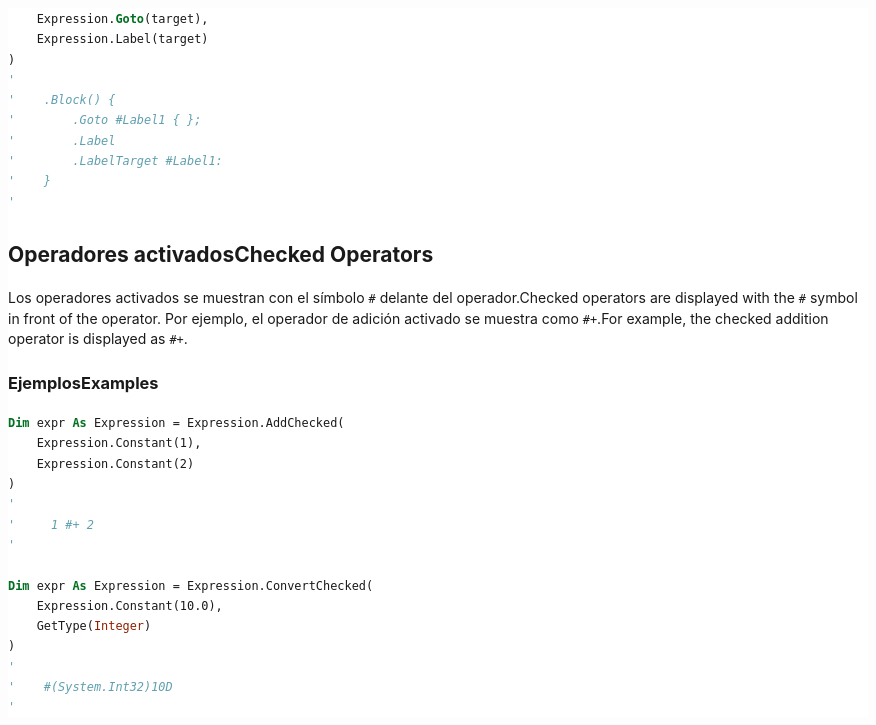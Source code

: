 ```vb
    Expression.Goto(target),
    Expression.Label(target)
)
'
'    .Block() {
'        .Goto #Label1 { };
'        .Label
'        .LabelTarget #Label1:
'    }
'
```

## <a name="checked-operators"></a><span data-ttu-id="5e0d6-144">Operadores activados</span><span class="sxs-lookup"><span data-stu-id="5e0d6-144">Checked Operators</span></span>

<span data-ttu-id="5e0d6-145">Los operadores activados se muestran con el símbolo `#` delante del operador.</span><span class="sxs-lookup"><span data-stu-id="5e0d6-145">Checked operators are displayed with the `#` symbol in front of the operator.</span></span> <span data-ttu-id="5e0d6-146">Por ejemplo, el operador de adición activado se muestra como `#+`.</span><span class="sxs-lookup"><span data-stu-id="5e0d6-146">For example, the checked addition operator is displayed as `#+`.</span></span>

### <a name="examples"></a><span data-ttu-id="5e0d6-147">Ejemplos</span><span class="sxs-lookup"><span data-stu-id="5e0d6-147">Examples</span></span>

```vb
Dim expr As Expression = Expression.AddChecked(
    Expression.Constant(1),
    Expression.Constant(2)
)
'
'     1 #+ 2
'

Dim expr As Expression = Expression.ConvertChecked(
    Expression.Constant(10.0),
    GetType(Integer)
)
'
'    #(System.Int32)10D
'
```
